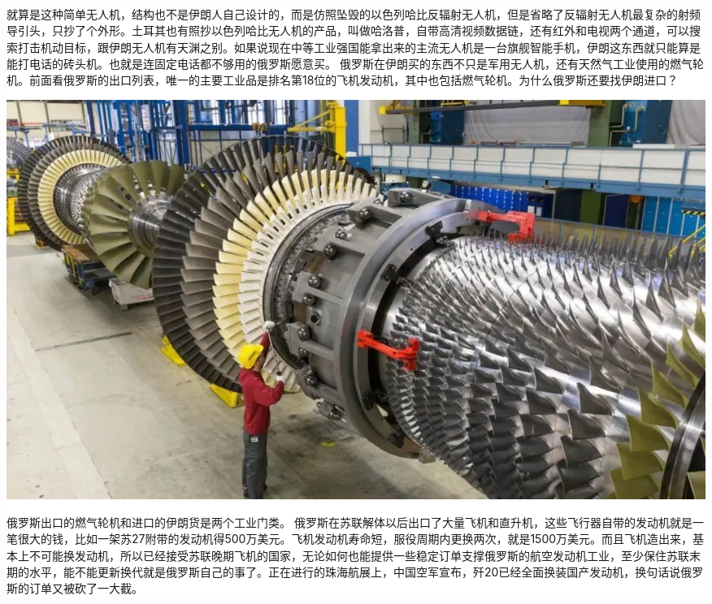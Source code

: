 就算是这种简单无人机，结构也不是伊朗人自己设计的，而是仿照坠毁的以色列哈比反辐射无人机，但是省略了反辐射无人机最复杂的射频导引头，只抄了个外形。土耳其也有照抄以色列哈比无人机的产品，叫做哈洛普，自带高清视频数据链，还有红外和电视两个通道，可以搜索打击机动目标，跟伊朗无人机有天渊之别。如果说现在中等工业强国能拿出来的主流无人机是一台旗舰智能手机，伊朗这东西就只能算是能打电话的砖头机。也就是连固定电话都不够用的俄罗斯愿意买。
俄罗斯在伊朗买的东西不只是军用无人机，还有天然气工业使用的燃气轮机。前面看俄罗斯的出口列表，唯一的主要工业品是排名第18位的飞机发动机，其中也包括燃气轮机。为什么俄罗斯还要找伊朗进口？

![](/images/btnews/btnews/0501_0600/0510/0c666e54-3678-4f5f-8f7d-4dd5dac04fd6.webp)

俄罗斯出口的燃气轮机和进口的伊朗货是两个工业门类。
俄罗斯在苏联解体以后出口了大量飞机和直升机，这些飞行器自带的发动机就是一笔很大的钱，比如一架苏27附带的发动机得500万美元。飞机发动机寿命短，服役周期内更换两次，就是1500万美元。而且飞机造出来，基本上不可能换发动机，所以已经接受苏联晚期飞机的国家，无论如何也能提供一些稳定订单支撑俄罗斯的航空发动机工业，至少保住苏联末期的水平，能不能更新换代就是俄罗斯自己的事了。正在进行的珠海航展上，中国空军宣布，歼20已经全面换装国产发动机，换句话说俄罗斯的订单又被砍了一大截。

